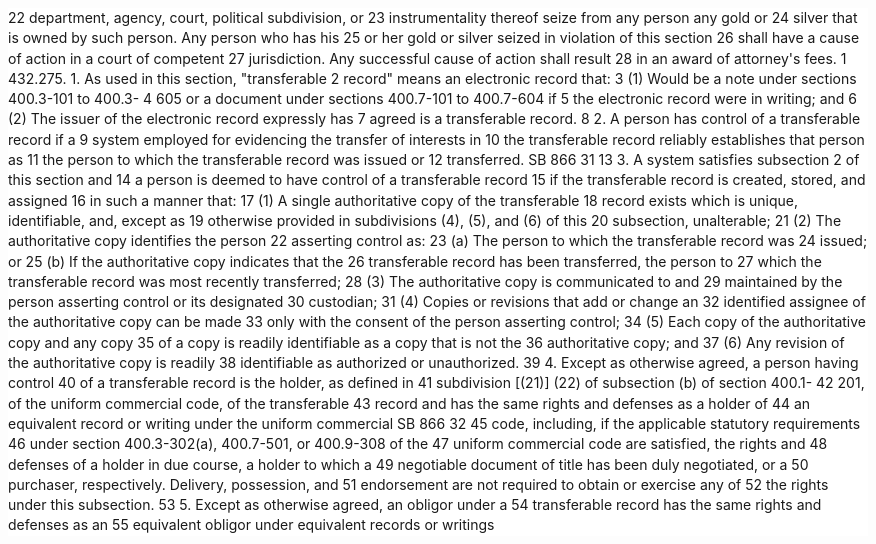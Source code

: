 22 department, agency, court, political subdivision, or
23 instrumentality thereof seize from any person any gold or
24 silver that is owned by such person. Any person who has his
25 or her gold or silver seized in violation of this section
26 shall have a cause of action in a court of competent
27 jurisdiction. Any successful cause of action shall result
28 in an award of attorney's fees.
1 432.275. 1. As used in this section, "transferable
2 record" means an electronic record that:
3 (1) Would be a note under sections 400.3-101 to 400.3-
4 605 or a document under sections 400.7-101 to 400.7-604 if
5 the electronic record were in writing; and
6 (2) The issuer of the electronic record expressly has
7 agreed is a transferable record.
8 2. A person has control of a transferable record if a
9 system employed for evidencing the transfer of interests in
10 the transferable record reliably establishes that person as
11 the person to which the transferable record was issued or
12 transferred.
SB 866 31
13 3. A system satisfies subsection 2 of this section and
14 a person is deemed to have control of a transferable record
15 if the transferable record is created, stored, and assigned
16 in such a manner that:
17 (1) A single authoritative copy of the transferable
18 record exists which is unique, identifiable, and, except as
19 otherwise provided in subdivisions (4), (5), and (6) of this
20 subsection, unalterable;
21 (2) The authoritative copy identifies the person
22 asserting control as:
23 (a) The person to which the transferable record was
24 issued; or
25 (b) If the authoritative copy indicates that the
26 transferable record has been transferred, the person to
27 which the transferable record was most recently transferred;
28 (3) The authoritative copy is communicated to and
29 maintained by the person asserting control or its designated
30 custodian;
31 (4) Copies or revisions that add or change an
32 identified assignee of the authoritative copy can be made
33 only with the consent of the person asserting control;
34 (5) Each copy of the authoritative copy and any copy
35 of a copy is readily identifiable as a copy that is not the
36 authoritative copy; and
37 (6) Any revision of the authoritative copy is readily
38 identifiable as authorized or unauthorized.
39 4. Except as otherwise agreed, a person having control
40 of a transferable record is the holder, as defined in
41 subdivision [(21)] (22) of subsection (b) of section 400.1-
42 201, of the uniform commercial code, of the transferable
43 record and has the same rights and defenses as a holder of
44 an equivalent record or writing under the uniform commercial
SB 866 32
45 code, including, if the applicable statutory requirements
46 under section 400.3-302(a), 400.7-501, or 400.9-308 of the
47 uniform commercial code are satisfied, the rights and
48 defenses of a holder in due course, a holder to which a
49 negotiable document of title has been duly negotiated, or a
50 purchaser, respectively. Delivery, possession, and
51 endorsement are not required to obtain or exercise any of
52 the rights under this subsection.
53 5. Except as otherwise agreed, an obligor under a
54 transferable record has the same rights and defenses as an
55 equivalent obligor under equivalent records or writings